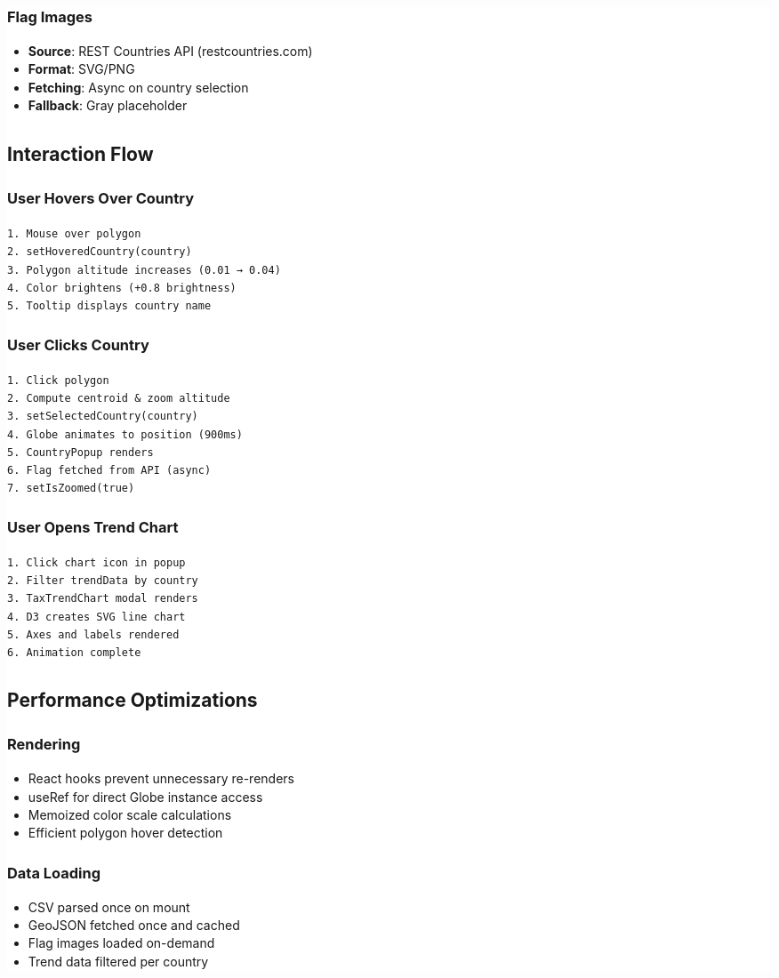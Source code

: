 ### Flag Images
- **Source**: REST Countries API (restcountries.com)
- **Format**: SVG/PNG
- **Fetching**: Async on country selection
- **Fallback**: Gray placeholder

## Interaction Flow

### User Hovers Over Country
```
1. Mouse over polygon
2. setHoveredCountry(country)
3. Polygon altitude increases (0.01 → 0.04)
4. Color brightens (+0.8 brightness)
5. Tooltip displays country name
```

### User Clicks Country
```
1. Click polygon
2. Compute centroid & zoom altitude
3. setSelectedCountry(country)
4. Globe animates to position (900ms)
5. CountryPopup renders
6. Flag fetched from API (async)
7. setIsZoomed(true)
```

### User Opens Trend Chart
```
1. Click chart icon in popup
2. Filter trendData by country
3. TaxTrendChart modal renders
4. D3 creates SVG line chart
5. Axes and labels rendered
6. Animation complete
```

## Performance Optimizations

### Rendering
- React hooks prevent unnecessary re-renders
- useRef for direct Globe instance access
- Memoized color scale calculations
- Efficient polygon hover detection

### Data Loading
- CSV parsed once on mount
- GeoJSON fetched once and cached
- Flag images loaded on-demand
- Trend data filtered per country
